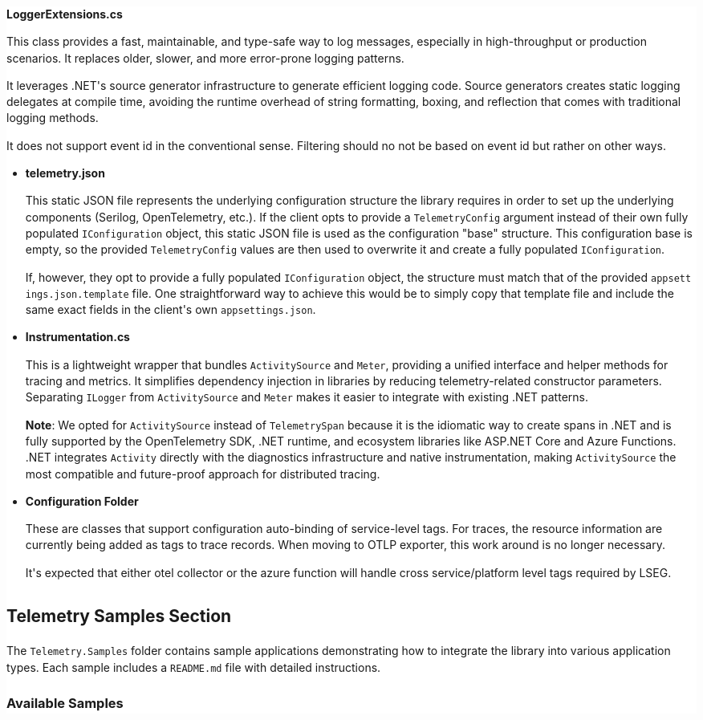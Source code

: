   **LoggerExtensions.cs**

  This class provides a fast, maintainable, and type-safe way to log messages, especially in high-throughput or production scenarios. It replaces older, slower, and more error-prone logging patterns.

  It leverages .NET's source generator infrastructure to generate efficient logging code. Source generators creates static logging delegates at compile time, avoiding the runtime overhead of string formatting, boxing, and reflection that comes with traditional logging methods.

  It does not support event id in the conventional sense. Filtering should no not be based on event id but rather on other ways.

- **telemetry.json**

  This static JSON file represents the underlying configuration structure the library requires in order to set up the underlying components (Serilog, OpenTelemetry, etc.). If the client opts to provide a `TelemetryConfig` argument instead of their own fully populated `IConfiguration` object, this static JSON file is used as the configuration "base" structure. This configuration base is empty, so the provided `TelemetryConfig` values are then used to overwrite it and create a fully populated `IConfiguration`.

  If, however, they opt to provide a fully populated `IConfiguration` object, the structure must match that of the provided `appsettings.json.template` file. One straightforward way to achieve this would be to simply copy that template file and include the same exact fields in the client's own `appsettings.json`.

- **Instrumentation.cs**

  This is a lightweight wrapper that bundles `ActivitySource` and `Meter`, providing a unified interface and helper methods for tracing and metrics. It simplifies dependency injection in libraries by reducing telemetry-related constructor parameters. Separating `ILogger` from `ActivitySource` and `Meter` makes it easier to integrate with existing .NET patterns.

  **Note**: We opted for `ActivitySource` instead of `TelemetrySpan` because it is the idiomatic way to create spans in .NET and is fully supported by the OpenTelemetry SDK, .NET runtime, and ecosystem libraries like ASP.NET Core and Azure Functions. .NET integrates `Activity` directly with the diagnostics infrastructure and native instrumentation, making `ActivitySource` the most compatible and future-proof approach for distributed tracing.

- **Configuration Folder**

  These are classes that support configuration auto-binding of service-level tags. For traces, the resource information are currently being added as tags to trace records. When moving to OTLP exporter, this work around is no longer necessary.

  It's expected that either otel collector or the azure function will handle cross service/platform level tags required by LSEG.

## Telemetry Samples Section

The `Telemetry.Samples` folder contains sample applications demonstrating how to integrate the library into various application types. Each sample includes a `README.md` file with detailed instructions.

### Available Samples
